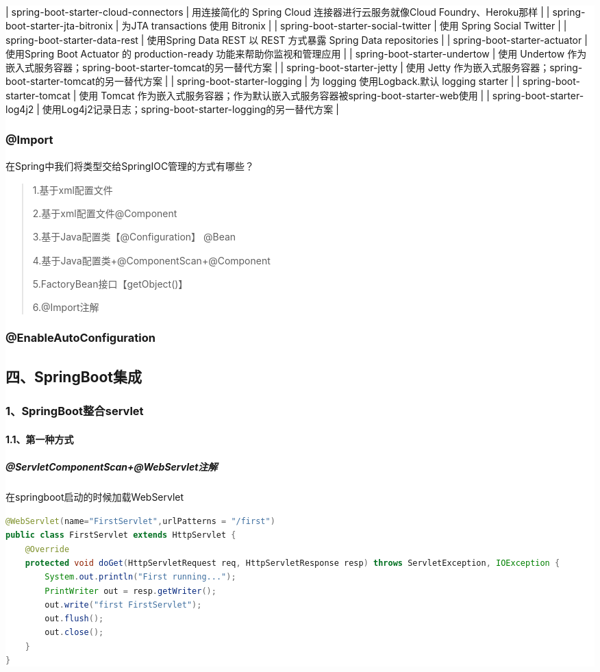 | spring-boot-starter-cloud-connectors   | 用连接简化的 Spring Cloud 连接器进行云服务就像Cloud Foundry、Heroku那样 |
| spring-boot-starter-jta-bitronix       | 为JTA transactions 使用 Bitronix                             |
| spring-boot-starter-social-twitter     | 使用 Spring Social Twitter                                   |
| spring-boot-starter-data-rest          | 使用Spring Data REST 以 REST 方式暴露 Spring Data repositories |
| spring-boot-starter-actuator           | 使用Spring Boot Actuator 的 production-ready 功能来帮助你监视和管理应用 |
| spring-boot-starter-undertow           | 使用 Undertow 作为嵌入式服务容器；spring-boot-starter-tomcat的另一替代方案 |
| spring-boot-starter-jetty              | 使用 Jetty 作为嵌入式服务容器；spring-boot-starter-tomcat的另一替代方案 |
| spring-boot-starter-logging            | 为 logging 使用Logback.默认 logging starter                  |
| spring-boot-starter-tomcat             | 使用 Tomcat 作为嵌入式服务容器；作为默认嵌入式服务容器被spring-boot-starter-web使用 |
| spring-boot-starter-log4j2             | 使用Log4j2记录日志；spring-boot-starter-logging的另一替代方案 |

### @Import

在Spring中我们将类型交给SpringIOC管理的方式有哪些？

> 1.基于xml配置文件<bean>
>
> 2.基于xml配置文件@Component
>
> 3.基于Java配置类【@Configuration】 @Bean
>
> 4.基于Java配置类+@ComponentScan+@Component
>
> 5.FactoryBean接口【getObject()】
>
> 6.@Import注解

 

### @EnableAutoConfiguration

  



## 四、SpringBoot集成

### 1、SpringBoot整合servlet

#### 1.1、第一种方式

##### @ServletComponentScan+@WebServlet注解

在springboot启动的时候加载WebServlet

```java
@WebServlet(name="FirstServlet",urlPatterns = "/first")
public class FirstServlet extends HttpServlet {
    @Override
    protected void doGet(HttpServletRequest req, HttpServletResponse resp) throws ServletException, IOException {
        System.out.println("First running...");
        PrintWriter out = resp.getWriter();
        out.write("first FirstServlet");
        out.flush();
        out.close();
    }
}
```

